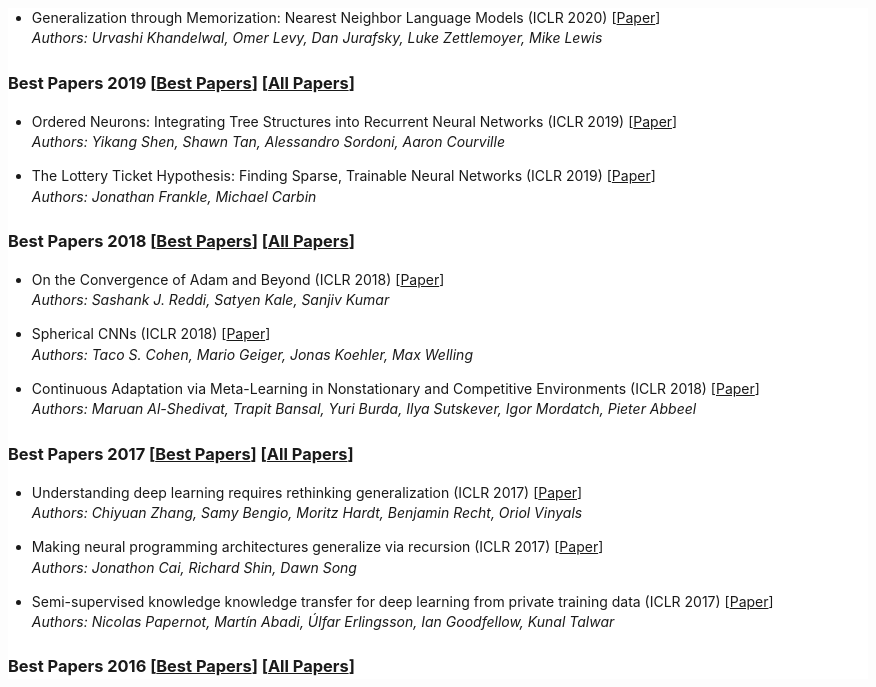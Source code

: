 * Generalization through Memorization: Nearest Neighbor Language Models (ICLR 2020) 
[[Paper](https://arxiv.org/abs/1911.00172)]<br>
*Authors: Urvashi Khandelwal, Omer Levy, Dan Jurafsky, Luke Zettlemoyer, Mike Lewis*

### Best Papers 2019 [[Best Papers](https://iclr.cc/Conferences/2019/Awards)] [[All Papers](https://openreview.net/group?id=ICLR.cc/2019/Conference)]

* Ordered Neurons: Integrating Tree Structures into Recurrent Neural Networks (ICLR 2019) 
[[Paper](https://iclr.cc/Conferences/2019/Schedule?q=Ordered+Neurons%3A+Integrating+Tree+Structures+into+Recurrent+Neural+Networks)]<br>
*Authors: Yikang Shen, Shawn Tan, Alessandro Sordoni, Aaron Courville*

* The Lottery Ticket Hypothesis:  Finding Sparse, Trainable Neural Networks (ICLR 2019) 
[[Paper](https://iclr.cc/Conferences/2019/Schedule?q=The+Lottery+Ticket+Hypothesis%3A+%C2%A0Finding+Sparse%2C+Trainable+Neural+Networks)]<br>
*Authors: Jonathan Frankle, Michael Carbin*

### Best Papers 2018 [[Best Papers](https://medium.com/syncedreview/iclr-2018s-best-papers-variant-adam-spherical-cnns-and-meta-learning-6b48dca83e8b)] [[All Papers](https://openreview.net/group?id=ICLR.cc/2018/Conference)]

* On the Convergence of Adam and Beyond (ICLR 2018) 
[[Paper](https://arxiv.org/abs/1904.09237)]<br>
*Authors: Sashank J. Reddi, Satyen Kale, Sanjiv Kumar*

* Spherical CNNs (ICLR 2018) 
[[Paper](https://arxiv.org/abs/1801.10130)]<br>
*Authors: Taco S. Cohen, Mario Geiger, Jonas Koehler, Max Welling*

* Continuous Adaptation via Meta-Learning in Nonstationary and Competitive Environments (ICLR 2018) 
[[Paper](https://arxiv.org/abs/1710.03641)]<br>
*Authors: Maruan Al-Shedivat, Trapit Bansal, Yuri Burda, Ilya Sutskever, Igor Mordatch, Pieter Abbeel*

### Best Papers 2017 [[Best Papers](https://desh2608.github.io/2017-10-14-best-papers-at-iclr-17/)] [[All Papers](https://openreview.net/group?id=ICLR.cc/2017/conference)]

* Understanding deep learning requires rethinking generalization (ICLR 2017) 
[[Paper](https://arxiv.org/pdf/1611.03530.pdf)]<br>
*Authors: Chiyuan Zhang, Samy Bengio, Moritz Hardt, Benjamin Recht, Oriol Vinyals*

* Making neural programming architectures generalize via recursion (ICLR 2017) 
[[Paper](https://arxiv.org/pdf/1704.06611.pdf)]<br>
*Authors: Jonathon Cai, Richard Shin, Dawn Song*

* Semi-supervised knowledge knowledge transfer for deep learning from private training data (ICLR 2017) 
[[Paper](https://arxiv.org/pdf/1610.05755.pdf)]<br>
*Authors: Nicolas Papernot, Martín Abadi, Úlfar Erlingsson, Ian Goodfellow, Kunal Talwar*

### Best Papers 2016 [[Best Papers](https://iclr.cc/archive/www/doku.php%3Fid=iclr2016:main.html)] [[All Papers](https://iclr.cc/archive/www/doku.php%3Fid=iclr2016:main.html)]
